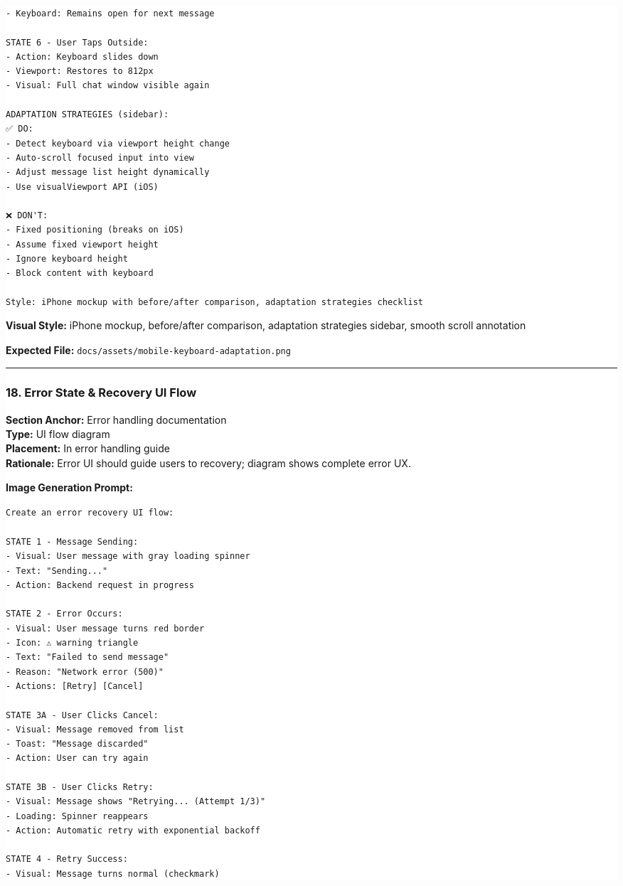 ```
- Keyboard: Remains open for next message

STATE 6 - User Taps Outside:
- Action: Keyboard slides down
- Viewport: Restores to 812px
- Visual: Full chat window visible again

ADAPTATION STRATEGIES (sidebar):
✅ DO:
- Detect keyboard via viewport height change
- Auto-scroll focused input into view
- Adjust message list height dynamically
- Use visualViewport API (iOS)

❌ DON'T:
- Fixed positioning (breaks on iOS)
- Assume fixed viewport height
- Ignore keyboard height
- Block content with keyboard

Style: iPhone mockup with before/after comparison, adaptation strategies checklist
```

**Visual Style:** iPhone mockup, before/after comparison, adaptation strategies sidebar, smooth scroll annotation

**Expected File:** `docs/assets/mobile-keyboard-adaptation.png`

---

### 18. Error State & Recovery UI Flow

**Section Anchor:** Error handling documentation  
**Type:** UI flow diagram  
**Placement:** In error handling guide  
**Rationale:** Error UI should guide users to recovery; diagram shows complete error UX.

**Image Generation Prompt:**
```
Create an error recovery UI flow:

STATE 1 - Message Sending:
- Visual: User message with gray loading spinner
- Text: "Sending..."
- Action: Backend request in progress

STATE 2 - Error Occurs:
- Visual: User message turns red border
- Icon: ⚠️ warning triangle
- Text: "Failed to send message"
- Reason: "Network error (500)"
- Actions: [Retry] [Cancel]

STATE 3A - User Clicks Cancel:
- Visual: Message removed from list
- Toast: "Message discarded"
- Action: User can try again

STATE 3B - User Clicks Retry:
- Visual: Message shows "Retrying... (Attempt 1/3)"
- Loading: Spinner reappears
- Action: Automatic retry with exponential backoff

STATE 4 - Retry Success:
- Visual: Message turns normal (checkmark)
```